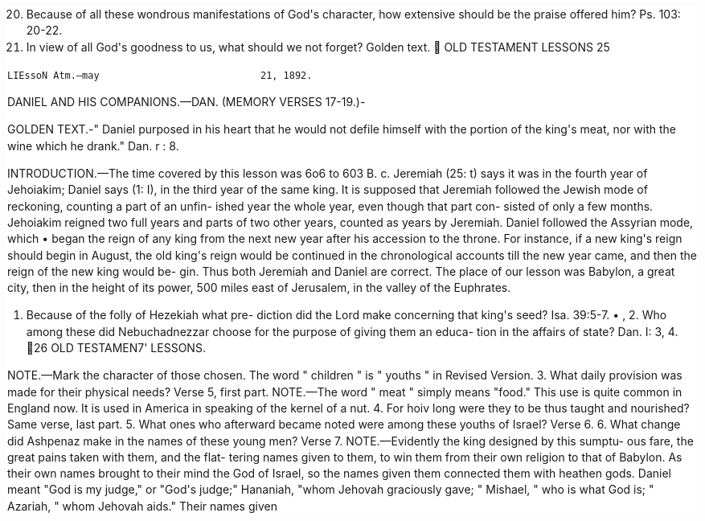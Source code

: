    20. Because of all these wondrous manifestations
of God's character, how extensive should be the
praise offered him? Ps. 103: 20-22.
   21. In view of all God's goodness to us, what
should we not forget? Golden text.
                OLD TESTAMENT LESSONS                              25



    LIEssoN Atm.—may                            21, 1892.

DANIEL AND HIS COMPANIONS.—DAN.
                   (MEMORY VERSES 17-19.)-

  GOLDEN TEXT.-" Daniel purposed in his heart that he would not defile
himself with the portion of the king's meat, nor with the wine which he
drank." Dan. r : 8.


  INTRODUCTION.—The time covered by this lesson was
6o6 to 603 B. c. Jeremiah (25: t) says it was in the fourth
year of Jehoiakim; Daniel says (1: I), in the third year of
the same king. It is supposed that Jeremiah followed the
Jewish mode of reckoning, counting a part of an unfin-
ished year the whole year, even though that part con-
sisted of only a few months. Jehoiakim reigned two full
years and parts of two other years, counted as years by
Jeremiah. Daniel followed the Assyrian mode, which •
began the reign of any king from the next new year after
his accession to the throne. For instance, if a new king's
reign should begin in August, the old king's reign would
be continued in the chronological accounts till the new
year came, and then the reign of the new king would be-
gin. Thus both Jeremiah and Daniel are correct. The
place of our lesson was Babylon, a great city, then in the
 height of its power, 500 miles east of Jerusalem, in the
 valley of the Euphrates.
   1. Because of the folly of Hezekiah what pre-
diction did the Lord make concerning that king's
seed? Isa. 39:5-7.                     •
 , 2. Who among these did Nebuchadnezzar
choose for the purpose of giving them an educa-
tion in the affairs of state? Dan. I: 3, 4.
26            OLD TESTAMEN7' LESSONS.

   NOTE.—Mark the character of those chosen. The
word " children " is " youths " in Revised Version.
     3. What daily provision was made for their
physical needs? Verse 5, first part.
   NOTE.—The word " meat " simply means "food."
This use is quite common in England now. It is used in
America in speaking of the kernel of a nut.
     4. For hoiv long were they to be thus taught
and nourished? Same verse, last part.
     5. What ones who afterward became noted
were among these youths of Israel? Verse 6.
     6. What change did Ashpenaz make in the
names of these young men? Verse 7.
   NOTE.—Evidently the king designed by this sumptu-
ous fare, the great pains taken with them, and the flat-
tering names given to them, to win them from their own
religion to that of Babylon. As their own names brought
to their mind the God of Israel, so the names given them
connected them with heathen gods. Daniel meant "God
is my judge," or "God's judge;" Hananiah, "whom
Jehovah graciously gave; " Mishael, " who is what God
is; " Azariah, " whom Jehovah aids." Their names given